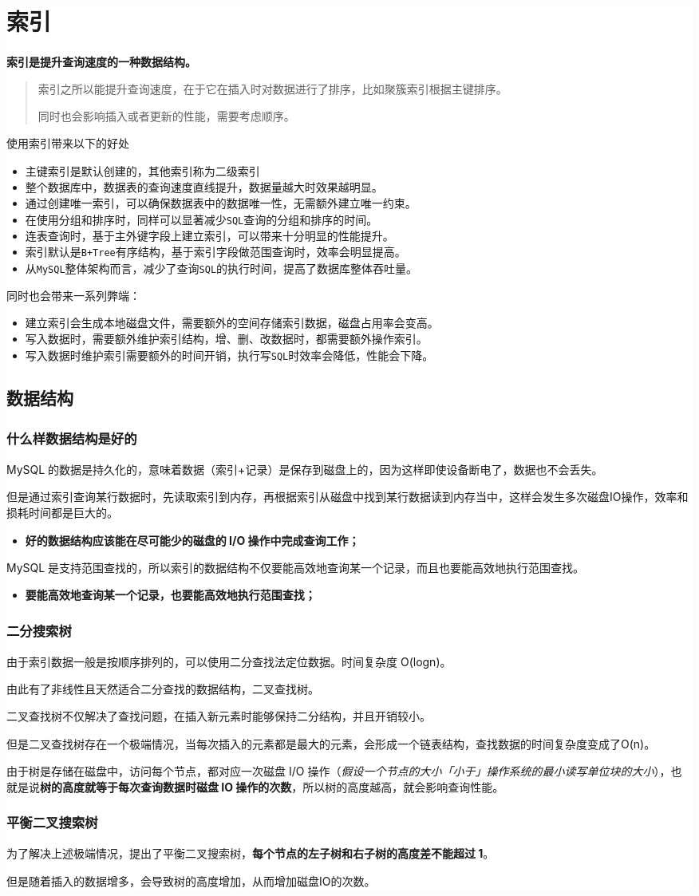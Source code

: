 索引
===

**索引是提升查询速度的一种数据结构。**

> 索引之所以能提升查询速度，在于它在插入时对数据进行了排序，比如聚簇索引根据主键排序。
>
> 同时也会影响插入或者更新的性能，需要考虑顺序。

使用索引带来以下的好处

- 主键索引是默认创建的，其他索引称为二级索引
- 整个数据库中，数据表的查询速度直线提升，数据量越大时效果越明显。
- 通过创建唯一索引，可以确保数据表中的数据唯一性，无需额外建立唯一约束。
- 在使用分组和排序时，同样可以显著减少`SQL`查询的分组和排序的时间。
- 连表查询时，基于主外键字段上建立索引，可以带来十分明显的性能提升。
- 索引默认是`B+Tree`有序结构，基于索引字段做范围查询时，效率会明显提高。
- 从`MySQL`整体架构而言，减少了查询`SQL`的执行时间，提高了数据库整体吞吐量。

同时也会带来一系列弊端：

- 建立索引会生成本地磁盘文件，需要额外的空间存储索引数据，磁盘占用率会变高。
- 写入数据时，需要额外维护索引结构，增、删、改数据时，都需要额外操作索引。
- 写入数据时维护索引需要额外的时间开销，执行写`SQL`时效率会降低，性能会下降。

## 数据结构

### 什么样数据结构是好的

MySQL 的数据是持久化的，意味着数据（索引+记录）是保存到磁盘上的，因为这样即使设备断电了，数据也不会丢失。

但是通过索引查询某行数据时，先读取索引到内存，再根据索引从磁盘中找到某行数据读到内存当中，这样会发生多次磁盘IO操作，效率和损耗时间都是巨大的。

- **好的数据结构应该能在尽可能少的磁盘的 I/O 操作中完成查询工作；**

MySQL 是支持范围查找的，所以索引的数据结构不仅要能高效地查询某一个记录，而且也要能高效地执行范围查找。

- **要能高效地查询某一个记录，也要能高效地执行范围查找；**

### 二分搜索树

由于索引数据一般是按顺序排列的，可以使用二分查找法定位数据。时间复杂度 O(logn)。

由此有了非线性且天然适合二分查找的数据结构，二叉查找树。

二叉查找树不仅解决了查找问题，在插入新元素时能够保持二分结构，并且开销较小。

但是二叉查找树存在一个极端情况，当每次插入的元素都是最大的元素，会形成一个链表结构，查找数据的时间复杂度变成了O(n)。

由于树是存储在磁盘中，访问每个节点，都对应一次磁盘 I/O 操作（*假设一个节点的大小「小于」操作系统的最小读写单位块的大小*），也就是说**树的高度就等于每次查询数据时磁盘 IO 操作的次数**，所以树的高度越高，就会影响查询性能。

### 平衡二叉搜索树

为了解决上述极端情况，提出了平衡二叉搜索树，**每个节点的左子树和右子树的高度差不能超过 1**。

但是随着插入的数据增多，会导致树的高度增加，从而增加磁盘IO的次数。
